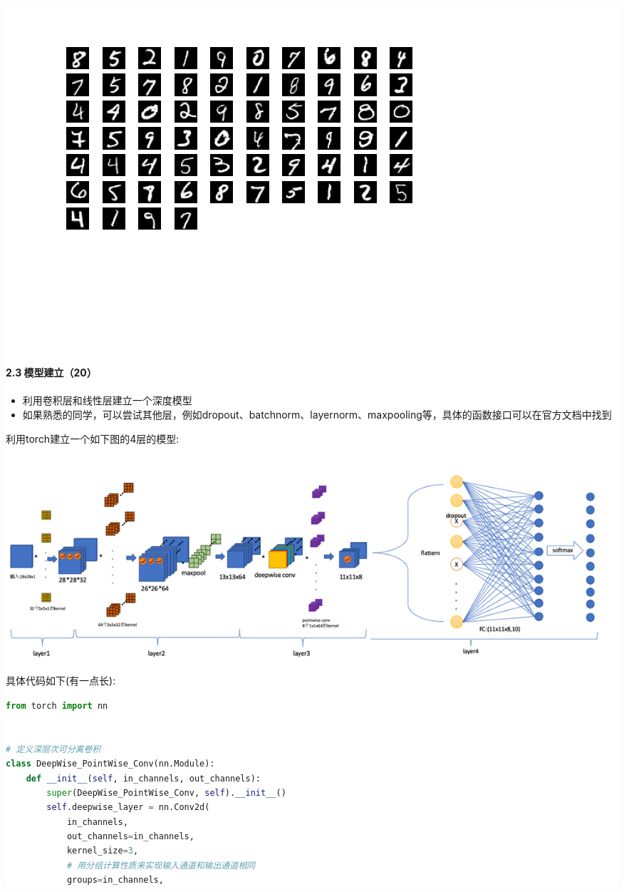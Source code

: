 ![minist](img/mnist.png)

#### 2.3 模型建立（20）

- 利用卷积层和线性层建立一个深度模型
- 如果熟悉的同学，可以尝试其他层，例如dropout、batchnorm、layernorm、maxpooling等，具体的函数接口可以在官方文档中找到

利用torch建立一个如下图的4层的模型:

![model](img/model.jpg)
具体代码如下(有一点长):

```python
from torch import nn


# 定义深层次可分离卷积
class DeepWise_PointWise_Conv(nn.Module):
    def __init__(self, in_channels, out_channels):
        super(DeepWise_PointWise_Conv, self).__init__()
        self.deepwise_layer = nn.Conv2d(
            in_channels,
            out_channels=in_channels,
            kernel_size=3,
            # 用分组计算性质来实现输入通道和输出通道相同
            groups=in_channels,
```
